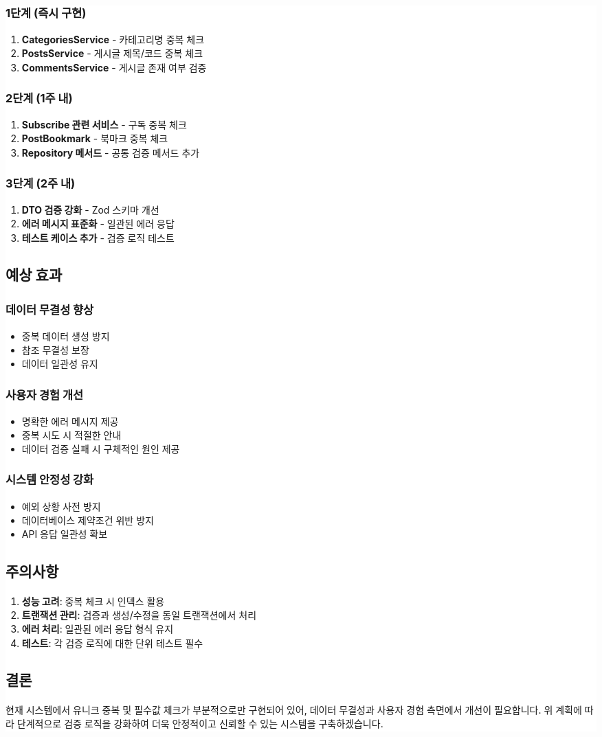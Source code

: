 ### 1단계 (즉시 구현)

1. **CategoriesService** - 카테고리명 중복 체크
2. **PostsService** - 게시글 제목/코드 중복 체크
3. **CommentsService** - 게시글 존재 여부 검증

### 2단계 (1주 내)

1. **Subscribe 관련 서비스** - 구독 중복 체크
2. **PostBookmark** - 북마크 중복 체크
3. **Repository 메서드** - 공통 검증 메서드 추가

### 3단계 (2주 내)

1. **DTO 검증 강화** - Zod 스키마 개선
2. **에러 메시지 표준화** - 일관된 에러 응답
3. **테스트 케이스 추가** - 검증 로직 테스트

## 예상 효과

### 데이터 무결성 향상

- 중복 데이터 생성 방지
- 참조 무결성 보장
- 데이터 일관성 유지

### 사용자 경험 개선

- 명확한 에러 메시지 제공
- 중복 시도 시 적절한 안내
- 데이터 검증 실패 시 구체적인 원인 제공

### 시스템 안정성 강화

- 예외 상황 사전 방지
- 데이터베이스 제약조건 위반 방지
- API 응답 일관성 확보

## 주의사항

1. **성능 고려**: 중복 체크 시 인덱스 활용
2. **트랜잭션 관리**: 검증과 생성/수정을 동일 트랜잭션에서 처리
3. **에러 처리**: 일관된 에러 응답 형식 유지
4. **테스트**: 각 검증 로직에 대한 단위 테스트 필수

## 결론

현재 시스템에서 유니크 중복 및 필수값 체크가 부분적으로만 구현되어 있어, 데이터 무결성과 사용자 경험 측면에서 개선이 필요합니다. 위 계획에 따라 단계적으로 검증 로직을 강화하여 더욱 안정적이고 신뢰할 수 있는 시스템을 구축하겠습니다.
